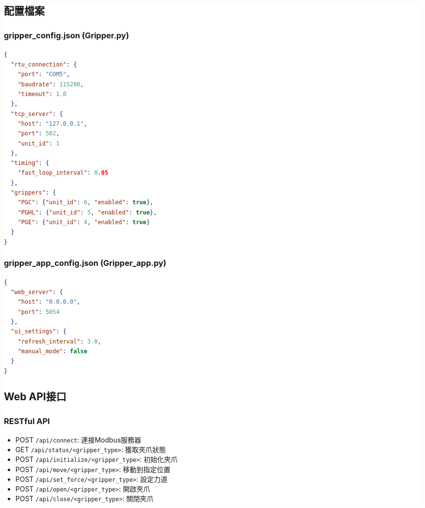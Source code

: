 ## 配置檔案

### gripper_config.json (Gripper.py)
```json
{
  "rtu_connection": {
    "port": "COM5",
    "baudrate": 115200,
    "timeout": 1.0
  },
  "tcp_server": {
    "host": "127.0.0.1",
    "port": 502,
    "unit_id": 1
  },
  "timing": {
    "fast_loop_interval": 0.05
  },
  "grippers": {
    "PGC": {"unit_id": 6, "enabled": true},
    "PGHL": {"unit_id": 5, "enabled": true},
    "PGE": {"unit_id": 4, "enabled": true}
  }
}
```

### gripper_app_config.json (Gripper_app.py)
```json
{
  "web_server": {
    "host": "0.0.0.0",
    "port": 5054
  },
  "ui_settings": {
    "refresh_interval": 3.0,
    "manual_mode": false
  }
}
```

## Web API接口

### RESTful API
- POST `/api/connect`: 連接Modbus服務器
- GET `/api/status/<gripper_type>`: 獲取夾爪狀態
- POST `/api/initialize/<gripper_type>`: 初始化夾爪
- POST `/api/move/<gripper_type>`: 移動到指定位置
- POST `/api/set_force/<gripper_type>`: 設定力道
- POST `/api/open/<gripper_type>`: 開啟夾爪
- POST `/api/close/<gripper_type>`: 關閉夾爪
